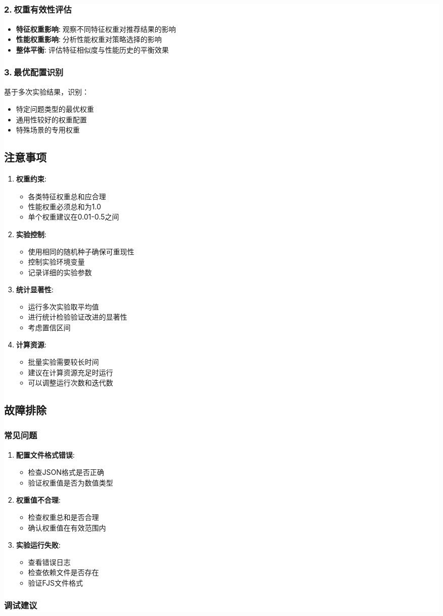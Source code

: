### 2. 权重有效性评估

- **特征权重影响**: 观察不同特征权重对推荐结果的影响
- **性能权重影响**: 分析性能权重对策略选择的影响
- **整体平衡**: 评估特征相似度与性能历史的平衡效果

### 3. 最优配置识别

基于多次实验结果，识别：
- 特定问题类型的最优权重
- 通用性较好的权重配置
- 特殊场景的专用权重

## 注意事项

1. **权重约束**:
   - 各类特征权重总和应合理
   - 性能权重必须总和为1.0
   - 单个权重建议在0.01-0.5之间

2. **实验控制**:
   - 使用相同的随机种子确保可重现性
   - 控制实验环境变量
   - 记录详细的实验参数

3. **统计显著性**:
   - 运行多次实验取平均值
   - 进行统计检验验证改进的显著性
   - 考虑置信区间

4. **计算资源**:
   - 批量实验需要较长时间
   - 建议在计算资源充足时运行
   - 可以调整运行次数和迭代数

## 故障排除

### 常见问题

1. **配置文件格式错误**:
   - 检查JSON格式是否正确
   - 验证权重值是否为数值类型

2. **权重值不合理**:
   - 检查权重总和是否合理
   - 确认权重值在有效范围内

3. **实验运行失败**:
   - 查看错误日志
   - 检查依赖文件是否存在
   - 验证FJS文件格式

### 调试建议
